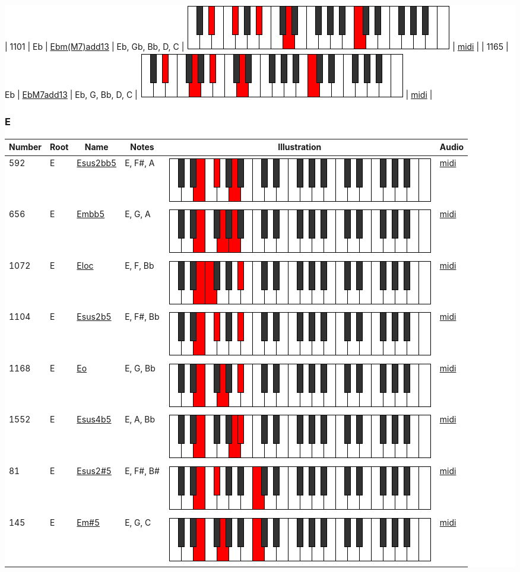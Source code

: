 | 1101 | Eb | [Ebm(M7)add13](ChordEFlatMinorMajorSeventhAddThirteenth.md) | Eb, Gb, Bb, D, C | ![Ebm(M7)add13](ChordEFlatMinorMajorSeventhAddThirteenthRootPosition.png) | [midi](ChordEFlatMinorMajorSeventhAddThirteenthRootPosition.mid) |
| 1165 | Eb | [EbM7add13](ChordEFlatMajorSeventhAddThirteenth.md) | Eb, G, Bb, D, C | ![EbM7add13](ChordEFlatMajorSeventhAddThirteenthRootPosition.png) | [midi](ChordEFlatMajorSeventhAddThirteenthRootPosition.mid) |

### E

| Number | Root | Name | Notes | Illustration | Audio |
|--------|------|------|-------|--------------|-------|
| 592 | E | [Esus2bb5](ChordENaturalSuspendedSecondDoubleFlatFifth.md) | E, F#, A | ![Esus2bb5](ChordENaturalSuspendedSecondDoubleFlatFifthRootPosition.png) | [midi](ChordENaturalSuspendedSecondDoubleFlatFifthRootPosition.mid) |
| 656 | E | [Embb5](ChordENaturalMinorDoubleFlatFifth.md) | E, G, A | ![Embb5](ChordENaturalMinorDoubleFlatFifthRootPosition.png) | [midi](ChordENaturalMinorDoubleFlatFifthRootPosition.mid) |
| 1072 | E | [Eloc](ChordENaturalLocrian.md) | E, F, Bb | ![Eloc](ChordENaturalLocrianRootPosition.png) | [midi](ChordENaturalLocrianRootPosition.mid) |
| 1104 | E | [Esus2b5](ChordENaturalSuspendedSecondFlatFifth.md) | E, F#, Bb | ![Esus2b5](ChordENaturalSuspendedSecondFlatFifthRootPosition.png) | [midi](ChordENaturalSuspendedSecondFlatFifthRootPosition.mid) |
| 1168 | E | [Eo](ChordENaturalDiminished.md) | E, G, Bb | ![Eo](ChordENaturalDiminishedRootPosition.png) | [midi](ChordENaturalDiminishedRootPosition.mid) |
| 1552 | E | [Esus4b5](ChordENaturalSuspendedFourthFlatFifth.md) | E, A, Bb | ![Esus4b5](ChordENaturalSuspendedFourthFlatFifthRootPosition.png) | [midi](ChordENaturalSuspendedFourthFlatFifthRootPosition.mid) |
| 81 | E | [Esus2#5](ChordENaturalSuspendedSecondSharpFifth.md) | E, F#, B# | ![Esus2#5](ChordENaturalSuspendedSecondSharpFifthRootPosition.png) | [midi](ChordENaturalSuspendedSecondSharpFifthRootPosition.mid) |
| 145 | E | [Em#5](ChordENaturalMinorSharpFifth.md) | E, G, C | ![Em#5](ChordENaturalMinorSharpFifthRootPosition.png) | [midi](ChordENaturalMinorSharpFifthRootPosition.mid) |
